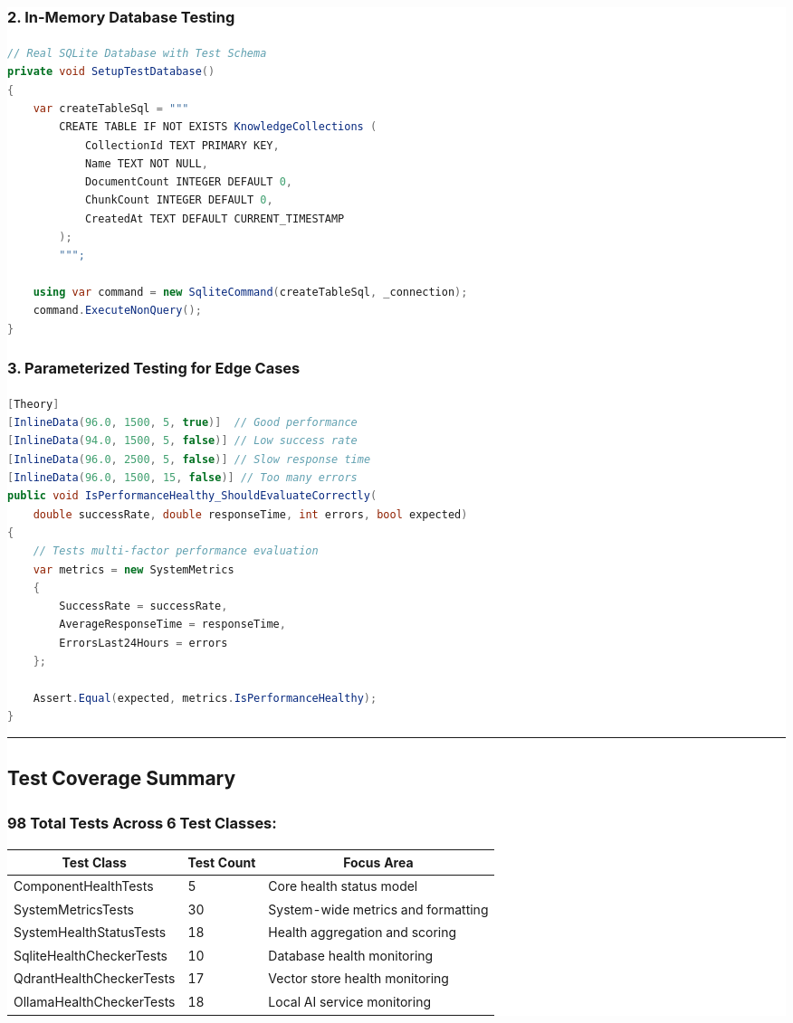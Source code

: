 ### 2. **In-Memory Database Testing**

```csharp
// Real SQLite Database with Test Schema
private void SetupTestDatabase()
{
    var createTableSql = """
        CREATE TABLE IF NOT EXISTS KnowledgeCollections (
            CollectionId TEXT PRIMARY KEY,
            Name TEXT NOT NULL,
            DocumentCount INTEGER DEFAULT 0,
            ChunkCount INTEGER DEFAULT 0,
            CreatedAt TEXT DEFAULT CURRENT_TIMESTAMP
        );
        """;
        
    using var command = new SqliteCommand(createTableSql, _connection);
    command.ExecuteNonQuery();
}
```

### 3. **Parameterized Testing for Edge Cases**

```csharp
[Theory]
[InlineData(96.0, 1500, 5, true)]  // Good performance
[InlineData(94.0, 1500, 5, false)] // Low success rate
[InlineData(96.0, 2500, 5, false)] // Slow response time
[InlineData(96.0, 1500, 15, false)] // Too many errors
public void IsPerformanceHealthy_ShouldEvaluateCorrectly(
    double successRate, double responseTime, int errors, bool expected)
{
    // Tests multi-factor performance evaluation
    var metrics = new SystemMetrics
    {
        SuccessRate = successRate,
        AverageResponseTime = responseTime,
        ErrorsLast24Hours = errors
    };
    
    Assert.Equal(expected, metrics.IsPerformanceHealthy);
}
```

---

## Test Coverage Summary

### **98 Total Tests Across 6 Test Classes:**

| Test Class | Test Count | Focus Area |
|------------|------------|------------|
| ComponentHealthTests | 5 | Core health status model |
| SystemMetricsTests | 30 | System-wide metrics and formatting |
| SystemHealthStatusTests | 18 | Health aggregation and scoring |
| SqliteHealthCheckerTests | 10 | Database health monitoring |
| QdrantHealthCheckerTests | 17 | Vector store health monitoring |
| OllamaHealthCheckerTests | 18 | Local AI service monitoring |
